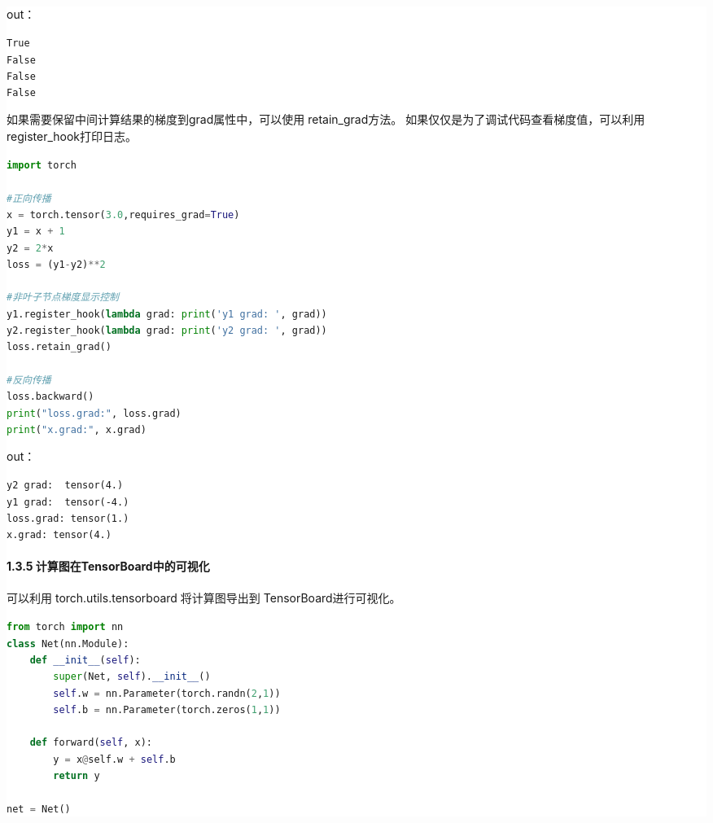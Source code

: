 out：

```
True
False
False
False
```

如果需要保留中间计算结果的梯度到grad属性中，可以使用 retain_grad方法。 如果仅仅是为了调试代码查看梯度值，可以利用register_hook打印日志。

```python
import torch 

#正向传播
x = torch.tensor(3.0,requires_grad=True)
y1 = x + 1
y2 = 2*x
loss = (y1-y2)**2

#非叶子节点梯度显示控制
y1.register_hook(lambda grad: print('y1 grad: ', grad))
y2.register_hook(lambda grad: print('y2 grad: ', grad))
loss.retain_grad()

#反向传播
loss.backward()
print("loss.grad:", loss.grad)
print("x.grad:", x.grad)
```

out：

```
y2 grad:  tensor(4.)
y1 grad:  tensor(-4.)
loss.grad: tensor(1.)
x.grad: tensor(4.)
```

#### 1.3.5 计算图在TensorBoard中的可视化

可以利用 torch.utils.tensorboard 将计算图导出到 TensorBoard进行可视化。

```python
from torch import nn 
class Net(nn.Module):
    def __init__(self):
        super(Net, self).__init__()
        self.w = nn.Parameter(torch.randn(2,1))
        self.b = nn.Parameter(torch.zeros(1,1))

    def forward(self, x):
        y = x@self.w + self.b
        return y

net = Net()
```
